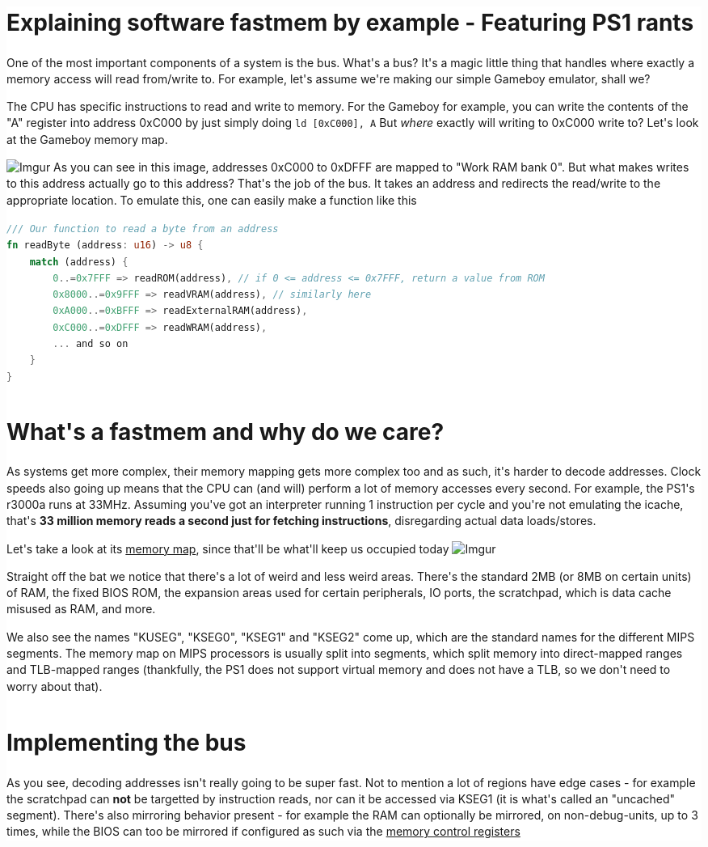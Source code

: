 # Explaining software fastmem by example - Featuring PS1 rants

One of the most important components of a system is the bus. What's a bus? It's a magic little thing that handles where exactly a memory access will read from/write to. For example, let's assume we're making our simple Gameboy emulator, shall we?

The CPU has specific instructions to read and write to memory. For the Gameboy for example, you can write the contents of the "A" register into address 0xC000 by just simply doing `ld [0xC000], A`
But *where* exactly will writing to 0xC000 write to? Let's look at the Gameboy memory map.

![Imgur](https://imgur.com/4BI2GLG.png)
As you can see in this image, addresses 0xC000 to 0xDFFF are mapped to "Work RAM bank 0". But what makes writes to this address actually go to this address? That's the job of the bus. It takes an address and redirects the read/write to the appropriate location. To emulate this, one can easily make a function like this

```rs
/// Our function to read a byte from an address
fn readByte (address: u16) -> u8 {
    match (address) {
        0..=0x7FFF => readROM(address), // if 0 <= address <= 0x7FFF, return a value from ROM
        0x8000..=0x9FFF => readVRAM(address), // similarly here
        0xA000..=0xBFFF => readExternalRAM(address),
        0xC000..=0xDFFF => readWRAM(address),
        ... and so on
    }
}
```

# What's a fastmem and why do we care?
As systems get more complex, their memory mapping gets more complex too and as such, it's harder to decode addresses. Clock speeds also going up means that the CPU can (and will) perform a lot of memory accesses every second. For example, the PS1's r3000a runs at 33MHz. Assuming you've got an interpreter running 1 instruction per cycle and you're not emulating the icache, that's **33 million memory reads a second just for fetching instructions**, disregarding actual data loads/stores.

Let's take a look at its [memory map](https://psx-spx.consoledev.net/memorymap/), since that'll be what'll keep us occupied today
![Imgur](https://imgur.com/1fahuHg.png)

Straight off the bat we notice that there's a lot of weird and less weird areas. There's the standard 2MB (or 8MB on certain units) of RAM, the fixed BIOS ROM, the expansion areas used for certain peripherals, IO ports, the scratchpad, which is data cache misused as RAM, and more.

We also see the names "KUSEG", "KSEG0", "KSEG1" and "KSEG2" come up, which are the standard names for the different MIPS segments. The memory map on MIPS processors is usually split into segments, which split memory into direct-mapped ranges and TLB-mapped ranges (thankfully, the PS1 does not support virtual memory and does not have a TLB, so we don't need to worry about that).

# Implementing the bus
As you see, decoding addresses isn't really going to be super fast. Not to mention a lot of regions have edge cases - for example the scratchpad can **not** be targetted by instruction reads, nor can it be accessed via KSEG1 (it is what's called an "uncached" segment). There's also mirroring behavior present - for example the RAM can optionally be mirrored, on non-debug-units, up to 3 times, while the BIOS can too be mirrored if configured as such via the [memory control registers](https://psx-spx.consoledev.net/memorycontrol/)

